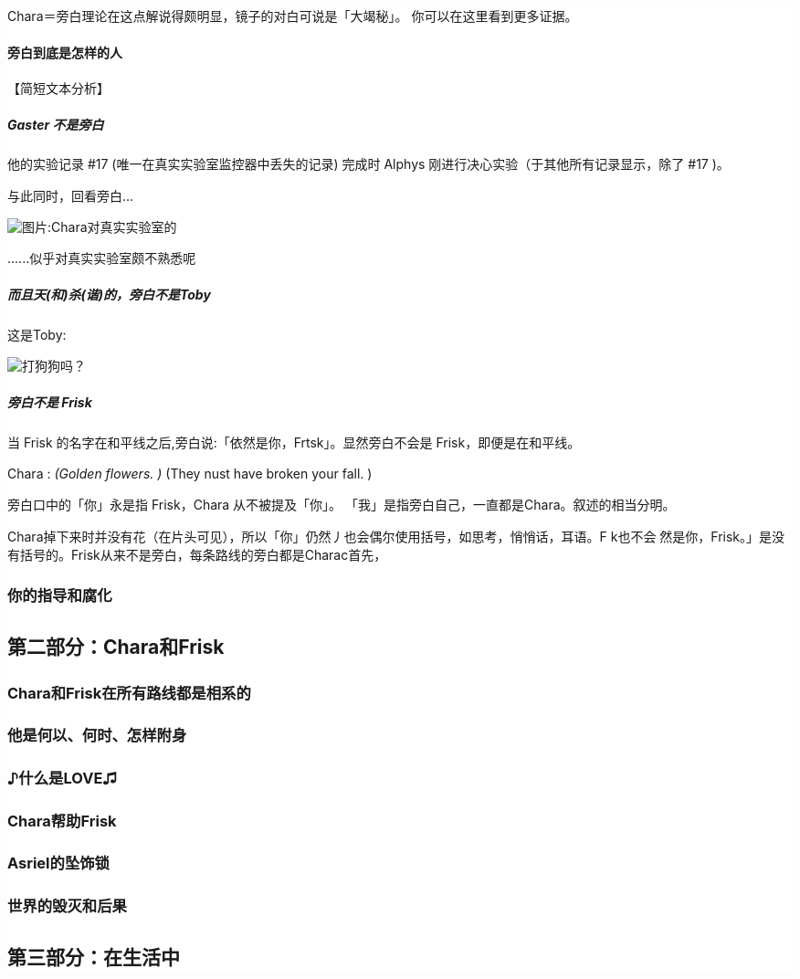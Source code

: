 Chara＝旁白理论在这点解说得颇明显，镜子的对白可说是「大竭秘」。
你可以在这里看到更多证据。

#### 旁白到底是怎样的人

【简短文本分析】



##### Gaster 不是旁白

他的实验记录 #17 (唯一在真实实验室监控器中丢失的记录) 完成时 Alphys 刚进行决心实验（于其他所有记录显示，除了 #17 )。

与此同时，回看旁白...

![图片:Chara对真实实验室的]()

......似乎对真实实验室颇不熟悉呢

##### 而且天(和)杀(谐)的，旁白不是Toby

这是Toby:

![打狗狗吗？]()

##### 旁白不是 Frisk

当 Frisk 的名字在和平线之后,旁白说:「依然是你，Frtsk」。显然旁白不会是 Frisk，即便是在和平线。

Chara : *(Golden flowers. )* (They nust have broken your fall. )

旁白口中的「你」永是指 Frisk，Chara 从不被提及「你」。
「我」是指旁白自己，一直都是Chara。叙述的相当分明。

Chara掉下来时并没有花（在片头可见），所以「你」仍然丿也会偶尔使用括号，如思考，悄悄话，耳语。F k也不会 然是你，Frisk。」是没有括号的。Frisk从来不是旁白，每条路线的旁白都是Charac首先，

### 你的指导和腐化

## 第二部分：Chara和Frisk

### Chara和Frisk在所有路线都是相系的

### 他是何以、何时、怎样附身

### ♪什么是LOVE♫

### Chara帮助Frisk

### Asriel的坠饰锁

### 世界的毁灭和后果

## 第三部分：在生活中
